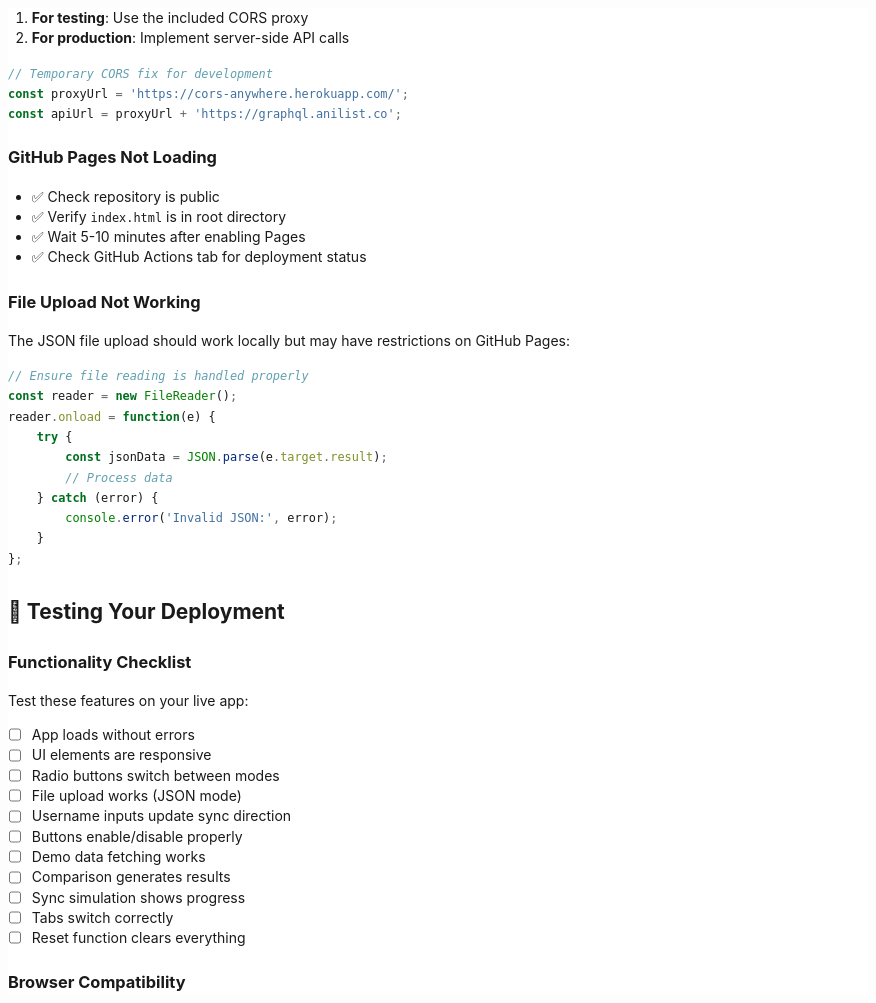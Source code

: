 1. **For testing**: Use the included CORS proxy
2. **For production**: Implement server-side API calls

```javascript
// Temporary CORS fix for development
const proxyUrl = 'https://cors-anywhere.herokuapp.com/';
const apiUrl = proxyUrl + 'https://graphql.anilist.co';
```

### GitHub Pages Not Loading

- ✅ Check repository is public
- ✅ Verify `index.html` is in root directory
- ✅ Wait 5-10 minutes after enabling Pages
- ✅ Check GitHub Actions tab for deployment status

### File Upload Not Working

The JSON file upload should work locally but may have restrictions on GitHub Pages:

```javascript
// Ensure file reading is handled properly
const reader = new FileReader();
reader.onload = function(e) {
    try {
        const jsonData = JSON.parse(e.target.result);
        // Process data
    } catch (error) {
        console.error('Invalid JSON:', error);
    }
};
```

## 📱 Testing Your Deployment

### Functionality Checklist

Test these features on your live app:

- [ ] App loads without errors
- [ ] UI elements are responsive
- [ ] Radio buttons switch between modes
- [ ] File upload works (JSON mode)
- [ ] Username inputs update sync direction
- [ ] Buttons enable/disable properly
- [ ] Demo data fetching works
- [ ] Comparison generates results
- [ ] Sync simulation shows progress
- [ ] Tabs switch correctly
- [ ] Reset function clears everything

### Browser Compatibility
